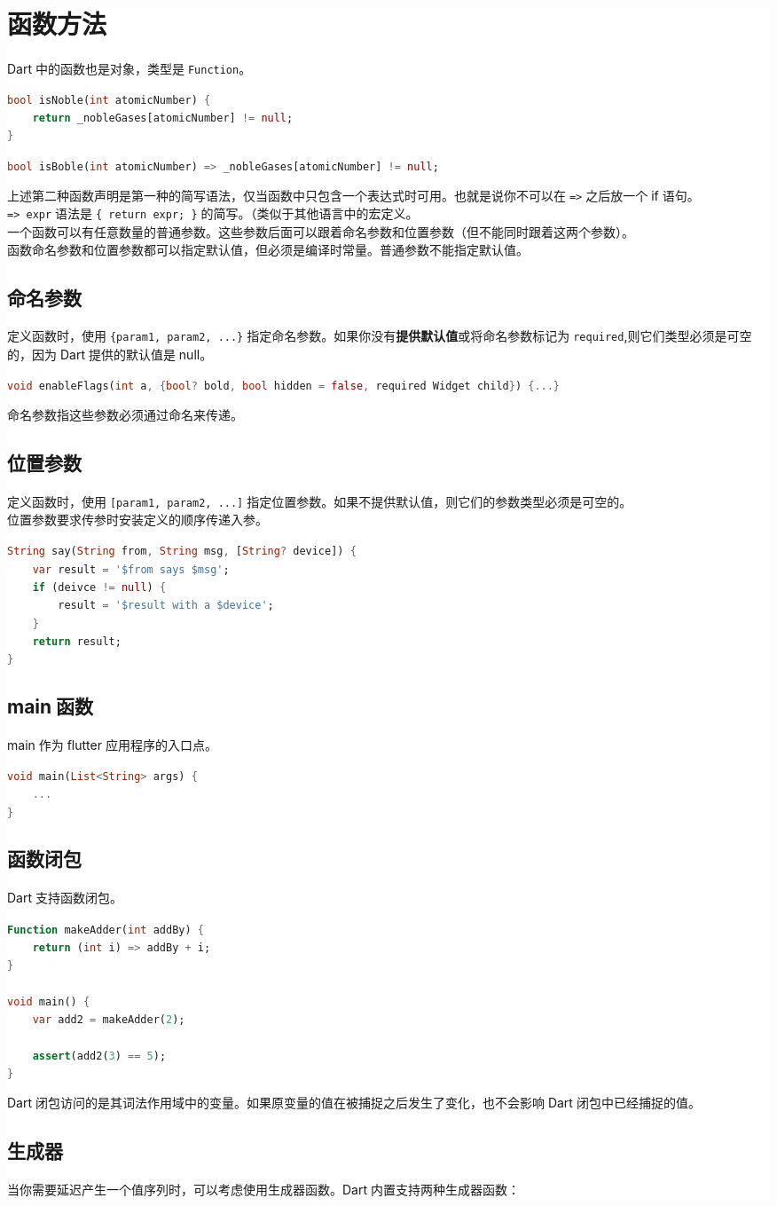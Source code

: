 <h1 id="4">函数方法</h1>

Dart 中的函数也是对象，类型是 `Function`。<br>
```dart
bool isNoble(int atomicNumber) {
    return _nobleGases[atomicNumber] != null;
}
```
```dart
bool isBoble(int atomicNumber) => _nobleGases[atomicNumber] != null;
```
上述第二种函数声明是第一种的简写语法，仅当函数中只包含一个表达式时可用。也就是说你不可以在 `=>` 之后放一个 if 语句。<br>
`=> expr` 语法是 `{ return expr; }` 的简写。（类似于其他语言中的宏定义。<br>
一个函数可以有任意数量的普通参数。这些参数后面可以跟着命名参数和位置参数（但不能同时跟着这两个参数）。<br>
函数命名参数和位置参数都可以指定默认值，但必须是编译时常量。普通参数不能指定默认值。<br>
## 命名参数
定义函数时，使用 `{param1, param2, ...}` 指定命名参数。如果你没有**提供默认值**或将命名参数标记为 `required`,则它们类型必须是可空的，因为 Dart 提供的默认值是 null。<br>
```dart
void enableFlags(int a, {bool? bold, bool hidden = false, required Widget child}) {...}
```
命名参数指这些参数必须通过命名来传递。<br>
## 位置参数
定义函数时，使用 `[param1, param2, ...]` 指定位置参数。如果不提供默认值，则它们的参数类型必须是可空的。<br>
位置参数要求传参时安装定义的顺序传递入参。<br>
```dart
String say(String from, String msg, [String? device]) {
    var result = '$from says $msg';
    if (deivce != null) {
        result = '$result with a $device';
    }
    return result;
}
```
## main 函数
main 作为 flutter 应用程序的入口点。<br>
```dart
void main(List<String> args) {
    ...
}
```
## 函数闭包
Dart 支持函数闭包。<br>
```dart
Function makeAdder(int addBy) {
    return (int i) => addBy + i;
}

void main() {
    var add2 = makeAdder(2);

    assert(add2(3) == 5);
}
```
Dart 闭包访问的是其词法作用域中的变量。如果原变量的值在被捕捉之后发生了变化，也不会影响 Dart 闭包中已经捕捉的值。<br>
## 生成器
当你需要延迟产生一个值序列时，可以考虑使用生成器函数。Dart 内置支持两种生成器函数：<br>
